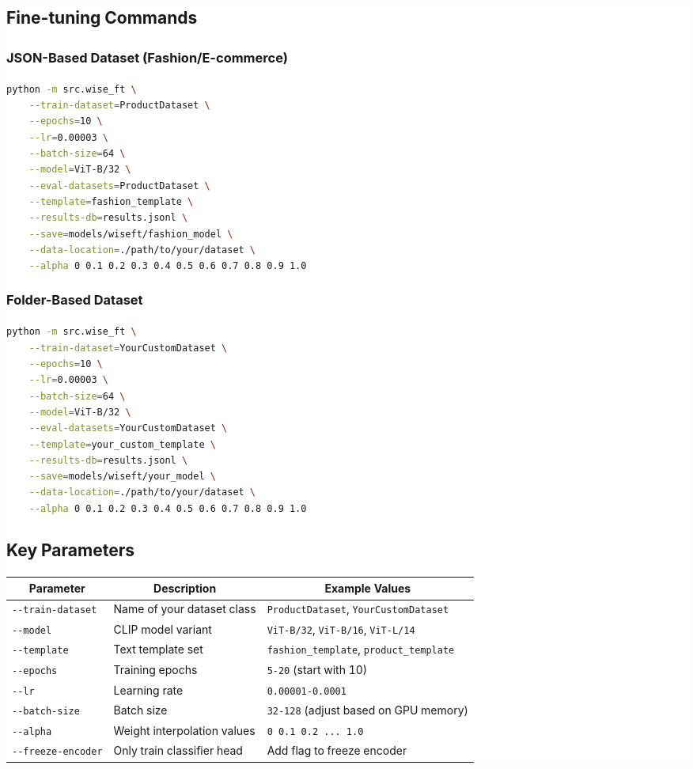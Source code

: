## Fine-tuning Commands

### JSON-Based Dataset (Fashion/E-commerce)

```bash
python -m src.wise_ft \
    --train-dataset=ProductDataset \
    --epochs=10 \
    --lr=0.00003 \
    --batch-size=64 \
    --model=ViT-B/32 \
    --eval-datasets=ProductDataset \
    --template=fashion_template \
    --results-db=results.jsonl \
    --save=models/wiseft/fashion_model \
    --data-location=./path/to/your/dataset \
    --alpha 0 0.1 0.2 0.3 0.4 0.5 0.6 0.7 0.8 0.9 1.0
```

### Folder-Based Dataset

```bash
python -m src.wise_ft \
    --train-dataset=YourCustomDataset \
    --epochs=10 \
    --lr=0.00003 \
    --batch-size=64 \
    --model=ViT-B/32 \
    --eval-datasets=YourCustomDataset \
    --template=your_custom_template \
    --results-db=results.jsonl \
    --save=models/wiseft/your_model \
    --data-location=./path/to/your/dataset \
    --alpha 0 0.1 0.2 0.3 0.4 0.5 0.6 0.7 0.8 0.9 1.0
```

## Key Parameters

| Parameter | Description | Example Values |
|-----------|-------------|----------------|
| `--train-dataset` | Name of your dataset class | `ProductDataset`, `YourCustomDataset` |
| `--model` | CLIP model variant | `ViT-B/32`, `ViT-B/16`, `ViT-L/14` |
| `--template` | Text template set | `fashion_template`, `product_template` |
| `--epochs` | Training epochs | `5-20` (start with 10) |
| `--lr` | Learning rate | `0.00001-0.0001` |
| `--batch-size` | Batch size | `32-128` (adjust based on GPU memory) |
| `--alpha` | Weight interpolation values | `0 0.1 0.2 ... 1.0` |
| `--freeze-encoder` | Only train classifier head | Add flag to freeze encoder |

